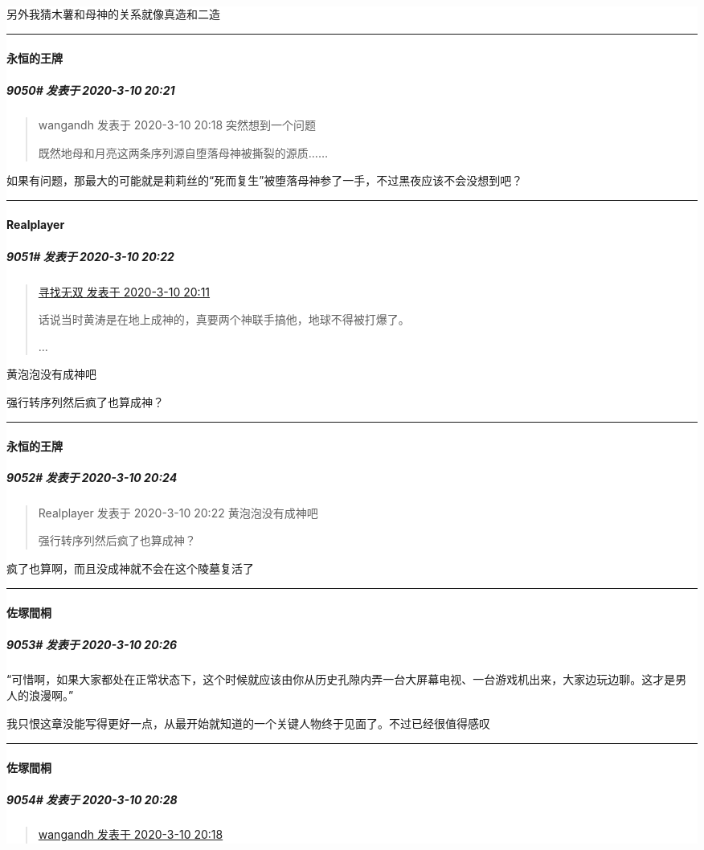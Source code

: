 另外我猜木薯和母神的关系就像真造和二造

*****

####  永恒的王牌  
##### 9050#       发表于 2020-3-10 20:21

<blockquote>wangandh 发表于 2020-3-10 20:18
突然想到一个问题

既然地母和月亮这两条序列源自堕落母神被撕裂的源质……

</blockquote>
如果有问题，那最大的可能就是莉莉丝的“死而复生”被堕落母神参了一手，不过黑夜应该不会没想到吧？

*****

####  Realplayer  
##### 9051#       发表于 2020-3-10 20:22

<blockquote><a href="httphttps://bbs.saraba1st.com/2b/forum.php?mod=redirect&amp;goto=findpost&amp;pid=46684597&amp;ptid=1860016" target="_blank">寻找无双 发表于 2020-3-10 20:11</a>

话说当时黄涛是在地上成神的，真要两个神联手搞他，地球不得被打爆了。

 ...</blockquote>
黄泡泡没有成神吧

强行转序列然后疯了也算成神？

*****

####  永恒的王牌  
##### 9052#       发表于 2020-3-10 20:24

<blockquote>Realplayer 发表于 2020-3-10 20:22
黄泡泡没有成神吧

强行转序列然后疯了也算成神？</blockquote>
疯了也算啊，而且没成神就不会在这个陵墓复活了

*****

####  佐塚間桐  
##### 9053#       发表于 2020-3-10 20:26

“可惜啊，如果大家都处在正常状态下，这个时候就应该由你从历史孔隙内弄一台大屏幕电视、一台游戏机出来，大家边玩边聊。这才是男人的浪漫啊。”

我只恨这章没能写得更好一点，从最开始就知道的一个关键人物终于见面了。不过已经很值得感叹

*****

####  佐塚間桐  
##### 9054#       发表于 2020-3-10 20:28

<blockquote><a href="httphttps://bbs.saraba1st.com/2b/forum.php?mod=redirect&amp;goto=findpost&amp;pid=46684660&amp;ptid=1860016" target="_blank">wangandh 发表于 2020-3-10 20:18</a>
